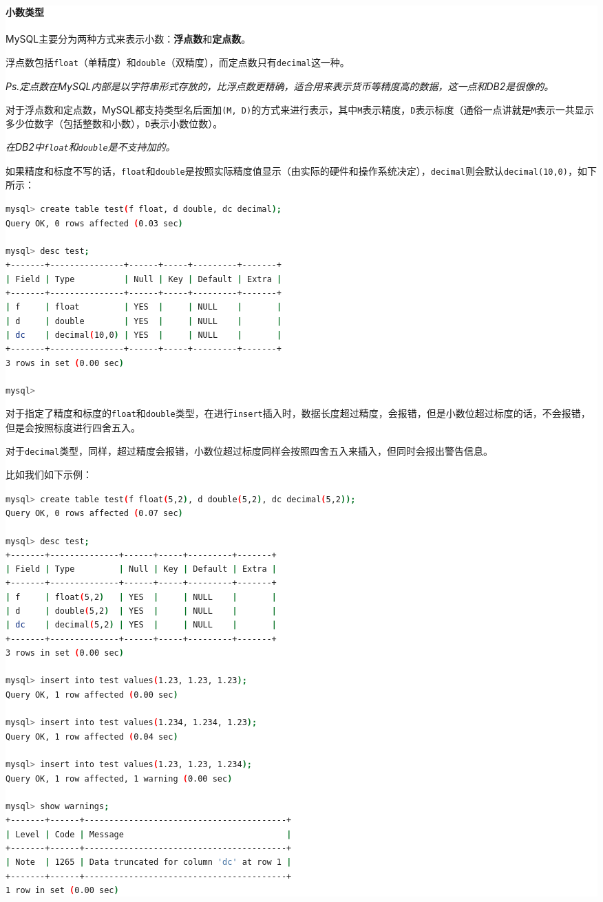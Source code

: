 
#### 小数类型

MySQL主要分为两种方式来表示小数：**浮点数**和**定点数**。

浮点数包括`float`（单精度）和`double`（双精度），而定点数只有`decimal`这一种。

*Ps.定点数在MySQL内部是以字符串形式存放的，比浮点数更精确，适合用来表示货币等精度高的数据，这一点和DB2是很像的。*

对于浮点数和定点数，MySQL都支持类型名后面加`(M, D)`的方式来进行表示，其中`M`表示精度，`D`表示标度（通俗一点讲就是`M`表示一共显示多少位数字（包括整数和小数），`D`表示小数位数）。

*在DB2中`float`和`double`是不支持加的。*

如果精度和标度不写的话，`float`和`double`是按照实际精度值显示（由实际的硬件和操作系统决定），`decimal`则会默认`decimal(10,0)`，如下所示：

```bash
mysql> create table test(f float, d double, dc decimal);
Query OK, 0 rows affected (0.03 sec)

mysql> desc test;
+-------+---------------+------+-----+---------+-------+
| Field | Type          | Null | Key | Default | Extra |
+-------+---------------+------+-----+---------+-------+
| f     | float         | YES  |     | NULL    |       |
| d     | double        | YES  |     | NULL    |       |
| dc    | decimal(10,0) | YES  |     | NULL    |       |
+-------+---------------+------+-----+---------+-------+
3 rows in set (0.00 sec)

mysql>
```

对于指定了精度和标度的`float`和`double`类型，在进行`insert`插入时，数据长度超过精度，会报错，但是小数位超过标度的话，不会报错，但是会按照标度进行四舍五入。

对于`decimal`类型，同样，超过精度会报错，小数位超过标度同样会按照四舍五入来插入，但同时会报出警告信息。

比如我们如下示例：

```bash
mysql> create table test(f float(5,2), d double(5,2), dc decimal(5,2));
Query OK, 0 rows affected (0.07 sec)

mysql> desc test;
+-------+--------------+------+-----+---------+-------+
| Field | Type         | Null | Key | Default | Extra |
+-------+--------------+------+-----+---------+-------+
| f     | float(5,2)   | YES  |     | NULL    |       |
| d     | double(5,2)  | YES  |     | NULL    |       |
| dc    | decimal(5,2) | YES  |     | NULL    |       |
+-------+--------------+------+-----+---------+-------+
3 rows in set (0.00 sec)

mysql> insert into test values(1.23, 1.23, 1.23);
Query OK, 1 row affected (0.00 sec)

mysql> insert into test values(1.234, 1.234, 1.23);
Query OK, 1 row affected (0.04 sec)

mysql> insert into test values(1.23, 1.23, 1.234);
Query OK, 1 row affected, 1 warning (0.00 sec)

mysql> show warnings;
+-------+------+-----------------------------------------+
| Level | Code | Message                                 |
+-------+------+-----------------------------------------+
| Note  | 1265 | Data truncated for column 'dc' at row 1 |
+-------+------+-----------------------------------------+
1 row in set (0.00 sec)
```